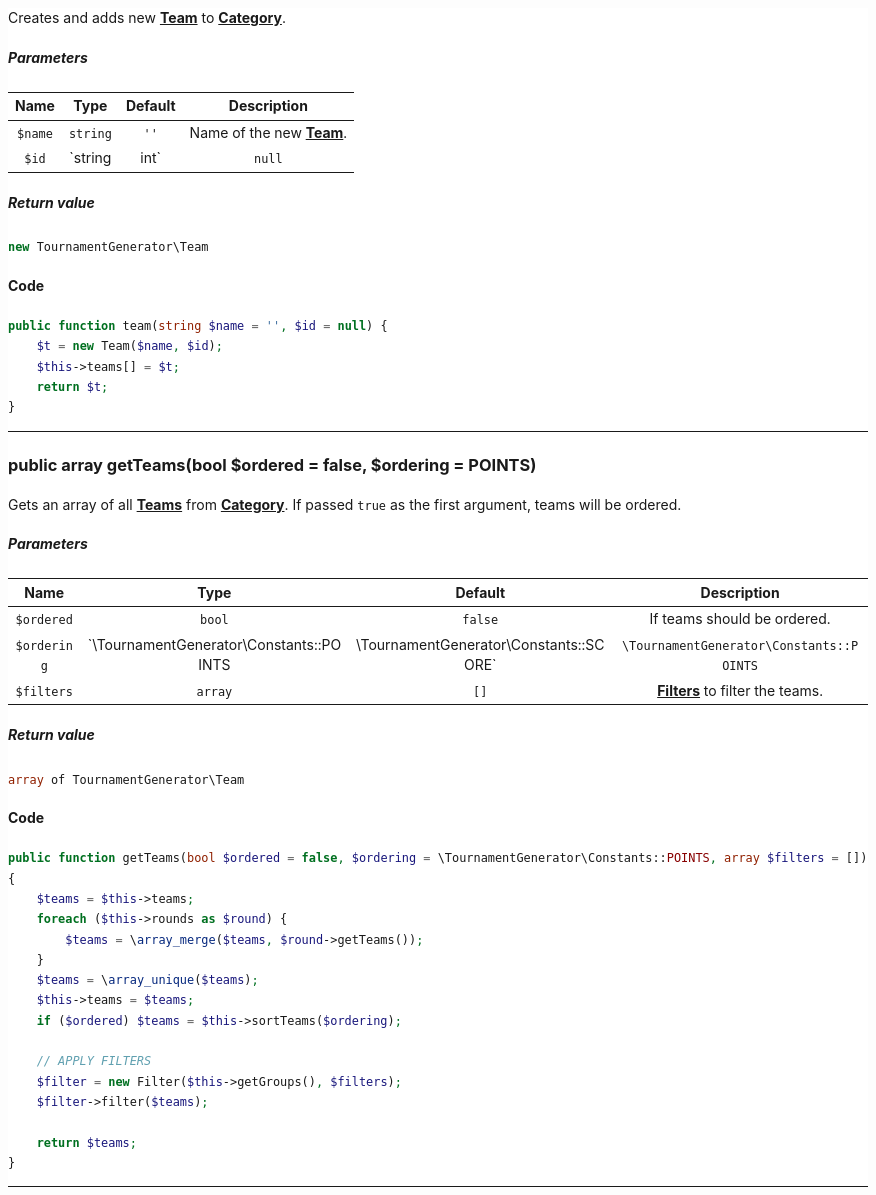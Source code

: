 Creates and adds new **[Team](/classes/team/)** to **[Category](/classes/category/)**.

##### Parameters
| Name | Type | Default | Description |
| :--: | :--: | :-----: | :---------: |
| `$name` | `string` | `''` | Name of the new **[Team](/classes/team/)**. |
| `$id` | `string|int` | `null` | Id of the new **[Team](/classes/team/)**. |

##### Return value
```php
new TournamentGenerator\Team
```
#### Code

```php
public function team(string $name = '', $id = null) {
	$t = new Team($name, $id);
	$this->teams[] = $t;
	return $t;
}
```

---

<a name="getTeams" id="getTeams"></a>
### public array getTeams(bool $ordered = false, $ordering = POINTS)

Gets an array of all **[Teams](/classes/team/)** from **[Category](/classes/category/)**.
If passed `true` as the first argument, teams will be ordered.

##### Parameters
| Name | Type | Default | Description |
| :--: | :--: | :-----: | :---------: |
| `$ordered` | `bool` | `false` | If teams should be ordered. |
| `$ordering` | `\TournamentGenerator\Constants::POINTS | \TournamentGenerator\Constants::SCORE` | `\TournamentGenerator\Constants::POINTS` | What to order the teams by. |
| `$filters` | `array` | `[]` | **[Filters](/classes/teamFilter/)** to filter the teams. |

##### Return value
```php
array of TournamentGenerator\Team
```
#### Code

```php
public function getTeams(bool $ordered = false, $ordering = \TournamentGenerator\Constants::POINTS, array $filters = []) {
	$teams = $this->teams;
	foreach ($this->rounds as $round) {
		$teams = \array_merge($teams, $round->getTeams());
	}
	$teams = \array_unique($teams);
	$this->teams = $teams;
	if ($ordered) $teams = $this->sortTeams($ordering);

	// APPLY FILTERS
	$filter = new Filter($this->getGroups(), $filters);
	$filter->filter($teams);

	return $teams;
}
```

---